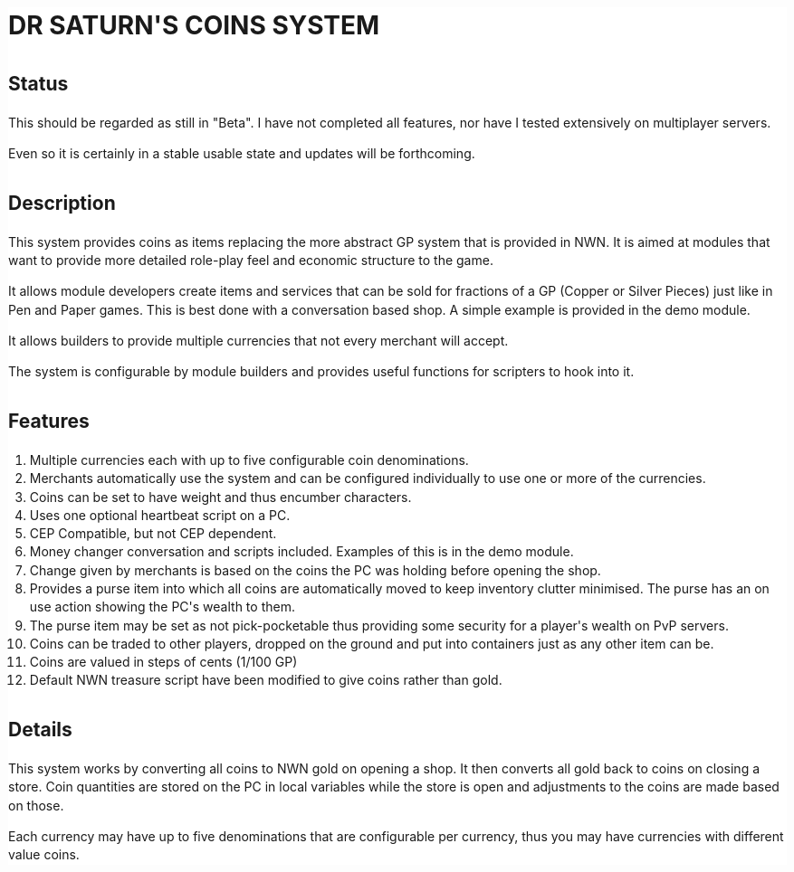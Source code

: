 
# DR SATURN'S COINS SYSTEM

## Status
This should be regarded as still in "Beta". I have not completed
all features, nor have I tested extensively on multiplayer servers.

Even so it is certainly in a stable usable state and updates will be forthcoming.

## Description
This system provides coins as items replacing the more abstract GP system that
is provided in NWN. It is aimed at modules that want to provide more
detailed role-play feel and economic structure to the game.

It allows module developers create items and services that can be sold for
fractions of a GP (Copper or Silver Pieces) just like in Pen and Paper games.
This is best done with a conversation based shop. A simple example is provided
in the demo module.

It allows builders to provide multiple currencies that not every merchant will
accept.

The system is configurable by module builders
and provides useful functions for scripters to hook into it.

## Features
1. Multiple currencies each with up to five configurable coin denominations.
2. Merchants automatically use the system and can be configured individually to use
one or more of the currencies.
3. Coins can be set to have weight and thus encumber characters.
4. Uses one optional heartbeat script on a PC.
5. CEP Compatible, but not CEP dependent.
6. Money changer conversation and scripts included. Examples of this is in the demo module.
7. Change given by merchants is based on the coins the PC was holding before opening the shop.
8. Provides a purse item into which all coins are automatically moved to keep inventory
clutter minimised. The purse has an on use action showing the PC's wealth to them.
9. The purse item may be set as not pick-pocketable thus providing some security for
a player's wealth on PvP servers.
10. Coins can be traded to other players, dropped on the ground and put into containers just
as any other item can be.
11. Coins are valued in steps of cents (1/100 GP)
12. Default NWN treasure script have been modified to give coins rather than gold.

## Details
This system works by converting all coins to NWN gold on opening a shop. It
then converts all gold back to coins on closing a store. Coin quantities are
stored on the PC in local variables while the store is open and adjustments
to the coins are made based on those.

Each currency may have up to five denominations that are configurable per
currency, thus you may have currencies with different value coins.
